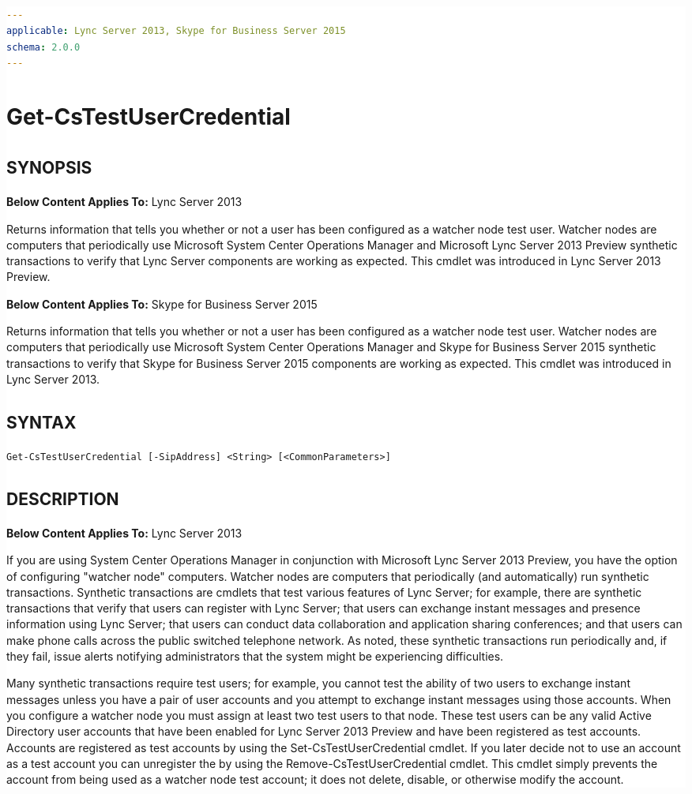 ```yaml
---
applicable: Lync Server 2013, Skype for Business Server 2015
schema: 2.0.0
---
```


# Get-CsTestUserCredential

## SYNOPSIS
**Below Content Applies To:** Lync Server 2013

Returns information that tells you whether or not a user has been configured as a watcher node test user.
Watcher nodes are computers that periodically use Microsoft System Center Operations Manager and Microsoft Lync Server 2013 Preview synthetic transactions to verify that Lync Server components are working as expected.
This cmdlet was introduced in Lync Server 2013 Preview.

**Below Content Applies To:** Skype for Business Server 2015

Returns information that tells you whether or not a user has been configured as a watcher node test user.
Watcher nodes are computers that periodically use Microsoft System Center Operations Manager and Skype for Business Server 2015 synthetic transactions to verify that Skype for Business Server 2015 components are working as expected.
This cmdlet was introduced in Lync Server 2013.



## SYNTAX

```
Get-CsTestUserCredential [-SipAddress] <String> [<CommonParameters>]
```

## DESCRIPTION
**Below Content Applies To:** Lync Server 2013

If you are using System Center Operations Manager in conjunction with Microsoft Lync Server 2013 Preview, you have the option of configuring "watcher node" computers.
Watcher nodes are computers that periodically (and automatically) run synthetic transactions.
Synthetic transactions are cmdlets that test various features of Lync Server; for example, there are synthetic transactions that verify that users can register with Lync Server; that users can exchange instant messages and presence information using Lync Server; that users can conduct data collaboration and application sharing conferences; and that users can make phone calls across the public switched telephone network.
As noted, these synthetic transactions run periodically and, if they fail, issue alerts notifying administrators that the system might be experiencing difficulties.

Many synthetic transactions require test users; for example, you cannot test the ability of two users to exchange instant messages unless you have a pair of user accounts and you attempt to exchange instant messages using those accounts.
When you configure a watcher node you must assign at least two test users to that node.
These test users can be any valid Active Directory user accounts that have been enabled for Lync Server 2013 Preview and have been registered as test accounts.
Accounts are registered as test accounts by using the Set-CsTestUserCredential cmdlet.
If you later decide not to use an account as a test account you can unregister the by using the Remove-CsTestUserCredential cmdlet.
This cmdlet simply prevents the account from being used as a watcher node test account; it does not delete, disable, or otherwise modify the account.
